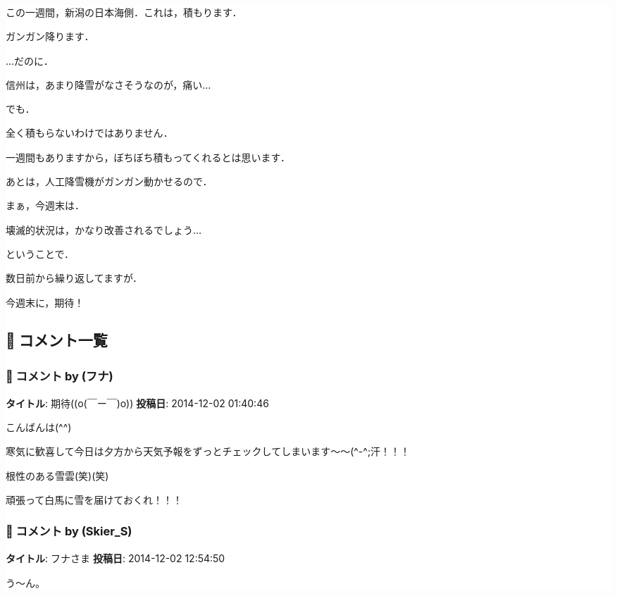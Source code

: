 この一週間，新潟の日本海側．これは，積もります．


ガンガン降ります．





…だのに．


信州は，あまり降雪がなさそうなのが，痛い…


でも．


全く積もらないわけではありません．


一週間もありますから，ぼちぼち積もってくれるとは思います．


あとは，人工降雪機がガンガン動かせるので．


まぁ，今週末は．


壊滅的状況は，かなり改善されるでしょう…





ということで．


数日前から繰り返してますが．





今週末に，期待！

## 💬 コメント一覧

### 💬 コメント by (フナ)
**タイトル**: 期待((o(￣ー￣)o))
**投稿日**: 2014-12-02 01:40:46

こんばんは(^^)

寒気に歓喜して今日は夕方から天気予報をずっとチェックしてしまいます～～(^-^;汗！！！



根性のある雪雲(笑)(笑)

頑張って白馬に雪を届けておくれ！！！

### 💬 コメント by (Skier_S)
**タイトル**: フナさま
**投稿日**: 2014-12-02 12:54:50

う～ん。
